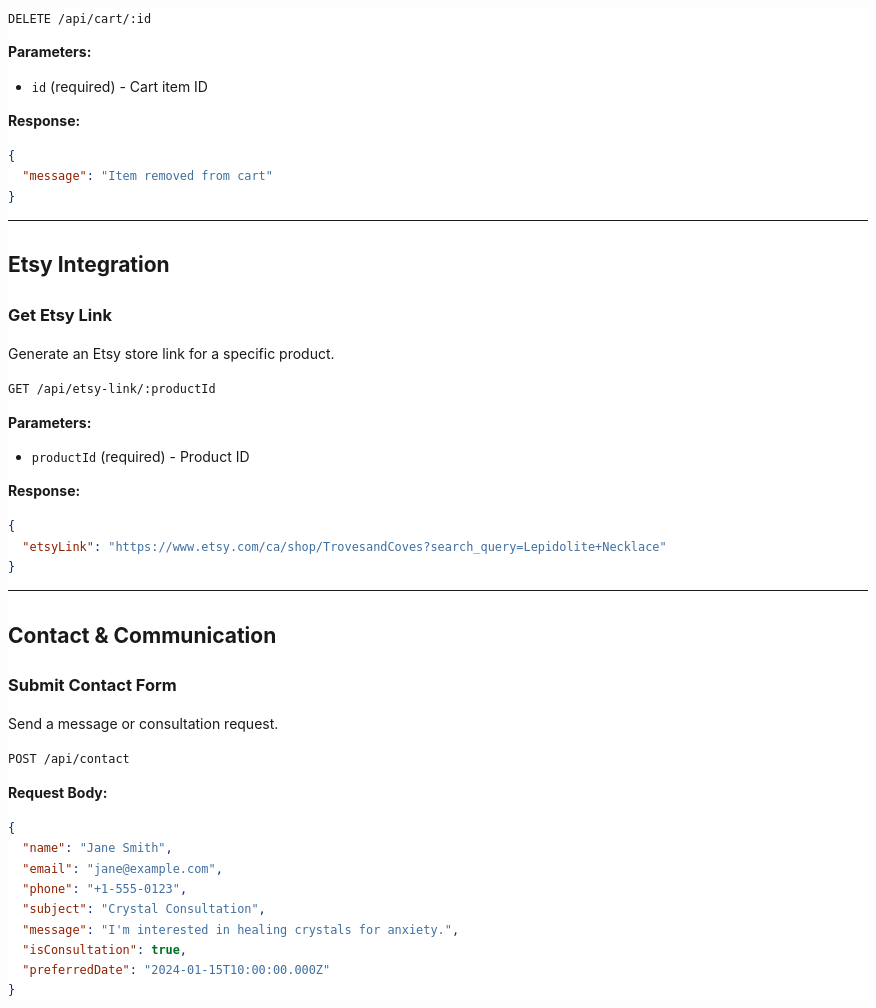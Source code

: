 ```http
DELETE /api/cart/:id
```

**Parameters:**
- `id` (required) - Cart item ID

**Response:**
```json
{
  "message": "Item removed from cart"
}
```

---

## Etsy Integration

### Get Etsy Link
Generate an Etsy store link for a specific product.

```http
GET /api/etsy-link/:productId
```

**Parameters:**
- `productId` (required) - Product ID

**Response:**
```json
{
  "etsyLink": "https://www.etsy.com/ca/shop/TrovesandCoves?search_query=Lepidolite+Necklace"
}
```

---

## Contact & Communication

### Submit Contact Form
Send a message or consultation request.

```http
POST /api/contact
```

**Request Body:**
```json
{
  "name": "Jane Smith",
  "email": "jane@example.com",
  "phone": "+1-555-0123",
  "subject": "Crystal Consultation",
  "message": "I'm interested in healing crystals for anxiety.",
  "isConsultation": true,
  "preferredDate": "2024-01-15T10:00:00.000Z"
}
```
